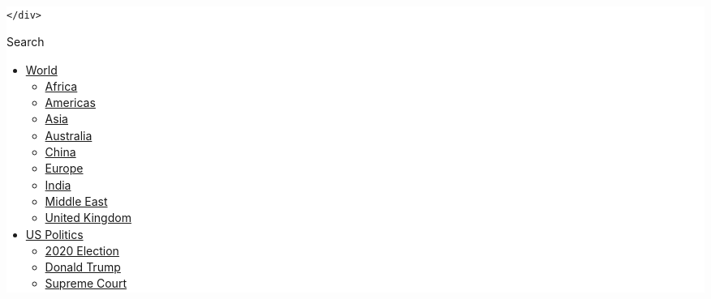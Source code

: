     </div>

</div>

</div>

</div>

</div>

<div class="ad ad--epic ad--all t-light">

<div id="ad_bnr_btf_04" class="ad-ad_bnr_btf_04 ad-refresh-adbody" data-ad-id="ad_bnr_btf_04">

</div>

</div>

<div class="ad ad--epic ad--all-list t-light">

<div data-ad-id="ad_bnr_btf_01" data-ad-position="list-bottom" data-ad-refresh="adbody">

</div>

</div>

</div>

<div data-react-id="3">

<div id="footer-wrap" data-zjs-campaign="footer-wrapper">

<div class="Grid-sc-1kcyc0j-0 hFujui">

<div class="Cell-i0zvfi-0 laaVcq">

<div class="Text-sc-1amvtpj-0 gYetWy">

Search

</div>

<div class="Box-sc-1fet97o-0 bQmsQJ">

</div>

<div class="Box-sc-1fet97o-0 fyifOt">

</div>

</div>

</div>

<div class="Grid-sc-1kcyc0j-0 hFujui">

<div class="Cell-i0zvfi-0 dxrNOP">

<div class="Box-sc-1fet97o-0 sc-jAaTju hXAjRB">

  - [World](/world "visit the World section")
      - [Africa](/africa "visit the Africa section")
      - [Americas](/americas "visit the Americas section")
      - [Asia](/asia "visit the Asia section")
      - [Australia](/australia "visit the Australia section")
      - [China](/china "visit the China section")
      - [Europe](/europe "visit the Europe section")
      - [India](/india "visit the India section")
      - [Middle East](/middle-east "visit the Middle East section")
      - [United Kingdom](/uk "visit the United Kingdom section")
  - [US Politics](/politics "visit the US Politics section")
      - [2020
        Election](/election/2020 "visit the 2020 Election section")
      - [Donald
        Trump](/specials/politics/president-donald-trump-45 "visit the Donald Trump section")
      - [Supreme
        Court](/specials/politics/supreme-court-nine "visit the Supreme Court section")